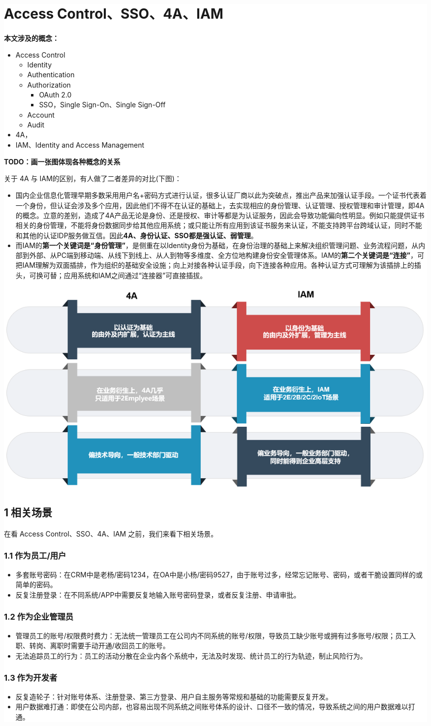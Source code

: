 # Access Control、SSO、4A、IAM

**本文涉及的概念：**
* Access Control
  * Identity
  * Authentication
  * Authorization
    * OAuth 2.0
    * SSO，Single Sign-On、Single Sign-Off
  * Account
  * Audit
* 4A，
* IAM、Identity and Access Management

**TODO：画一张图体现各种概念的关系**

关于 4A 与 IAM的区别，有人做了二者差异的对比(下图)：
* 国内企业信息化管理早期多数采用用户名+密码方式进行认证，很多认证厂商以此为突破点，推出产品来加强认证手段。一个证书代表着一个身份，但认证会涉及多个应用，因此他们不得不在认证的基础上，去实现相应的身份管理、认证管理、授权管理和审计管理，即4A的概念。立意的差别，造成了4A产品无论是身份、还是授权、审计等都是为认证服务，因此会导致功能偏向性明显。例如只能提供证书相关的身份管理，不能将身份数据同步给其他应用系统；或只能让所有应用到该证书服务来认证，不能支持跨平台跨域认证，同时不能和其他的认证IDP服务做互信。因此**4A、身份认证、SSO都是强认证、弱管理**。
* 而IAM的**第一个关键词是“身份管理”**，是侧重在以Identity身份为基础，在身份治理的基础上来解决组织管理问题、业务流程问题，从内部到外部、从PC端到移动端、从线下到线上、从人到物等多维度、全方位地构建身份安全管理体系。IAM的**第二个关键词是“连接”**，可把IAM理解为双面插排，作为组织的基础安全设施；向上对接各种认证手段，向下连接各种应用。各种认证方式可理解为该插排上的插头，可换可替；应用系统和IAM之间通过“连接器”可直接插拔。

<div align=center><img src="./ac-sso-4a-iam/001.png"></div>

## 1 相关场景
在看 Access Control、SSO、4A、IAM 之前，我们来看下相关场景。

### 1.1 作为员工/用户
* 多套账号密码：在CRM中是老杨/密码1234，在OA中是小杨/密码9527，由于账号过多，经常忘记账号、密码，或者干脆设置同样的或简单的密码。
* 反复注册登录：在不同系统/APP中需要反复地输入账号密码登录，或者反复注册、申请审批。
### 1.2 作为企业管理员
* 管理员工的账号/权限费时费力：无法统一管理员工在公司内不同系统的账号/权限，导致员工缺少账号或拥有过多账号/权限；员工入职、转岗、离职时需要手动开通/收回员工的账号。
* 无法追踪员工的行为：员工的活动分散在企业内各个系统中，无法及时发现、统计员工的行为轨迹，制止风险行为。
### 1.3 作为开发者
* 反复造轮子：针对账号体系、注册登录、第三方登录、用户自主服务等常规和基础的功能需要反复开发。
* 用户数据难打通：即使在公司内部，也容易出现不同系统之间账号体系的设计、口径不一致的情况，导致系统之间的用户数据难以打通。
